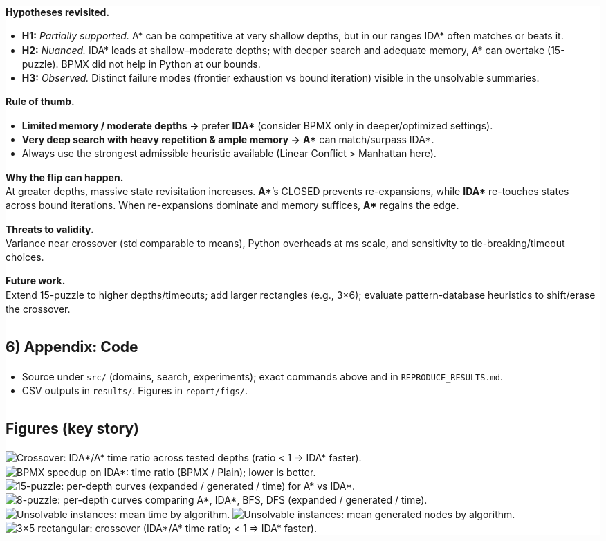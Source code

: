 **Hypotheses revisited.**  
- **H1:** *Partially supported.* A* can be competitive at very shallow depths, but in our ranges IDA\* often matches or beats it.  
- **H2:** *Nuanced.* IDA\* leads at shallow–moderate depths; with deeper search and adequate memory, A\* can overtake (15-puzzle). BPMX did not help in Python at our bounds.  
- **H3:** *Observed.* Distinct failure modes (frontier exhaustion vs bound iteration) visible in the unsolvable summaries.

**Rule of thumb.**  
- **Limited memory / moderate depths →** prefer **IDA\*** (consider BPMX only in deeper/optimized settings).  
- **Very deep search with heavy repetition & ample memory →** **A\*** can match/surpass IDA\*.  
- Always use the strongest admissible heuristic available (Linear Conflict > Manhattan here).

**Why the flip can happen.**  
At greater depths, massive state revisitation increases. **A\***’s CLOSED prevents re-expansions, while **IDA\*** re-touches states across bound iterations. When re-expansions dominate and memory suffices, **A\*** regains the edge.

**Threats to validity.**  
Variance near crossover (std comparable to means), Python overheads at ms scale, and sensitivity to tie-breaking/timeout choices.

**Future work.**  
Extend 15-puzzle to higher depths/timeouts; add larger rectangles (e.g., 3×6); evaluate pattern-database heuristics to shift/erase the crossover.

## 6) Appendix: Code
- Source under `src/` (domains, search, experiments); exact commands above and in `REPRODUCE_RESULTS.md`.  
- CSV outputs in `results/`. Figures in `report/figs/`.

## Figures (key story)
![Crossover: IDA*/A* time ratio across tested depths (ratio < 1 => IDA* faster).](figs/crossover_crossover.png)
![BPMX speedup on IDA*: time ratio (BPMX / Plain); lower is better.](figs/bpmx_ratio.png)
![15-puzzle: per-depth curves (expanded / generated / time) for A* vs IDA*.](figs/smoke_p15_combined.png)
![8-puzzle: per-depth curves comparing A*, IDA*, BFS, DFS (expanded / generated / time).](figs/p8_all_small_combined.png)
![Unsolvable instances: mean time by algorithm.](figs/unsolvable_time.png)
![Unsolvable instances: mean generated nodes by algorithm.](figs/unsolvable_generated.png)
![3×5 rectangular: crossover (IDA*/A* time ratio; < 1 => IDA* faster).](figs/crossover_r3x5.png)
